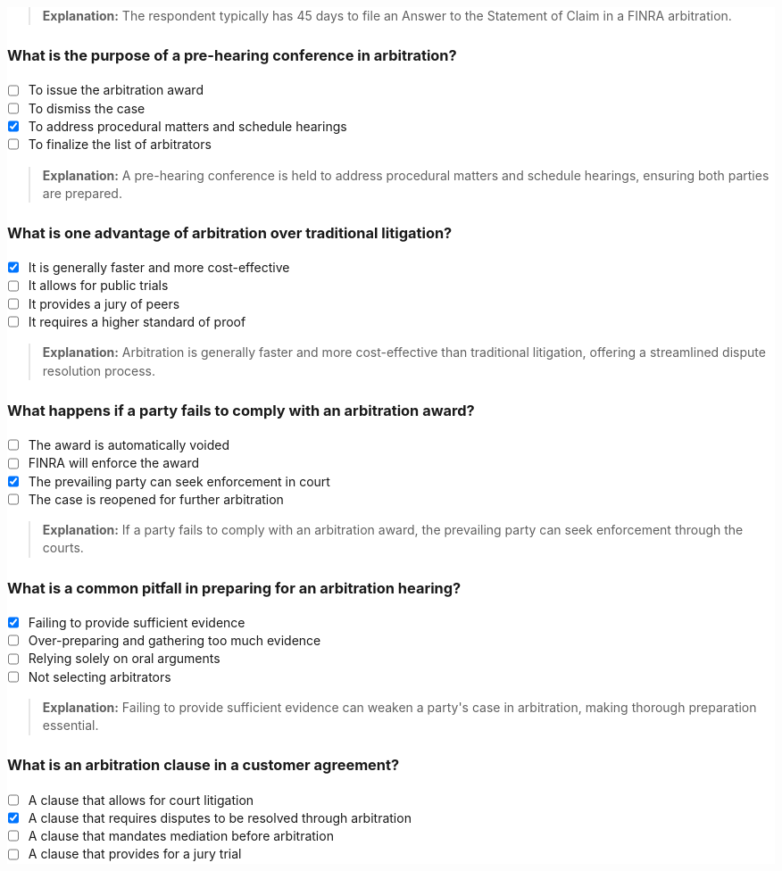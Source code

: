 > **Explanation:** The respondent typically has 45 days to file an Answer to the Statement of Claim in a FINRA arbitration.

### What is the purpose of a pre-hearing conference in arbitration?

- [ ] To issue the arbitration award
- [ ] To dismiss the case
- [x] To address procedural matters and schedule hearings
- [ ] To finalize the list of arbitrators

> **Explanation:** A pre-hearing conference is held to address procedural matters and schedule hearings, ensuring both parties are prepared.

### What is one advantage of arbitration over traditional litigation?

- [x] It is generally faster and more cost-effective
- [ ] It allows for public trials
- [ ] It provides a jury of peers
- [ ] It requires a higher standard of proof

> **Explanation:** Arbitration is generally faster and more cost-effective than traditional litigation, offering a streamlined dispute resolution process.

### What happens if a party fails to comply with an arbitration award?

- [ ] The award is automatically voided
- [ ] FINRA will enforce the award
- [x] The prevailing party can seek enforcement in court
- [ ] The case is reopened for further arbitration

> **Explanation:** If a party fails to comply with an arbitration award, the prevailing party can seek enforcement through the courts.

### What is a common pitfall in preparing for an arbitration hearing?

- [x] Failing to provide sufficient evidence
- [ ] Over-preparing and gathering too much evidence
- [ ] Relying solely on oral arguments
- [ ] Not selecting arbitrators

> **Explanation:** Failing to provide sufficient evidence can weaken a party's case in arbitration, making thorough preparation essential.

### What is an arbitration clause in a customer agreement?

- [ ] A clause that allows for court litigation
- [x] A clause that requires disputes to be resolved through arbitration
- [ ] A clause that mandates mediation before arbitration
- [ ] A clause that provides for a jury trial
